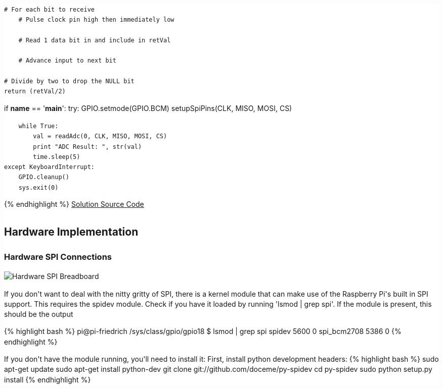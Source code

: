     # For each bit to receive
        # Pulse clock pin high then immediately low
        
        # Read 1 data bit in and include in retVal
        
        # Advance input to next bit
    
    # Divide by two to drop the NULL bit
    return (retVal/2)
    
    
if __name__ == '__main__':
    try:
        GPIO.setmode(GPIO.BCM)
        setupSpiPins(CLK, MISO, MOSI, CS)
    
        while True:
            val = readAdc(0, CLK, MISO, MOSI, CS)
            print "ADC Result: ", str(val)
            time.sleep(5)
    except KeyboardInterrupt:
        GPIO.cleanup()
        sys.exit(0)
{% endhighlight %}
[Solution Source Code](https://github.com/raspberrypi-aa/raspberrypi-aa/blob/master/spi_bitbang_test.py)

## Hardware Implementation

### Hardware SPI Connections
![Hardware SPI Breadboard](https://dl.dropboxusercontent.com/u/1733921/Raspberry%20Pi/spi_hardware_mcp3008_bb.png)

If you don't want to deal with the nitty gritty of SPI, there is a kernel module that can make use of the Raspberry Pi's built in SPI support. This requires the spidev module. Check if you have it loaded by running 'lsmod | grep spi'. If the module is present, this should be the output

{% highlight bash %}
  pi@pi-friedrich /sys/class/gpio/gpio18 $ lsmod | grep spi
    spidev                  5600  0
    spi_bcm2708             5386  0
{% endhighlight %}

If you don't have the module running, you'll need to install it:
First, install python development headers:
{% highlight bash %}
sudo apt-get update sudo apt-get install python-dev 
git clone git://github.com/doceme/py-spidev
cd py-spidev
sudo python setup.py install
{% endhighlight %}
